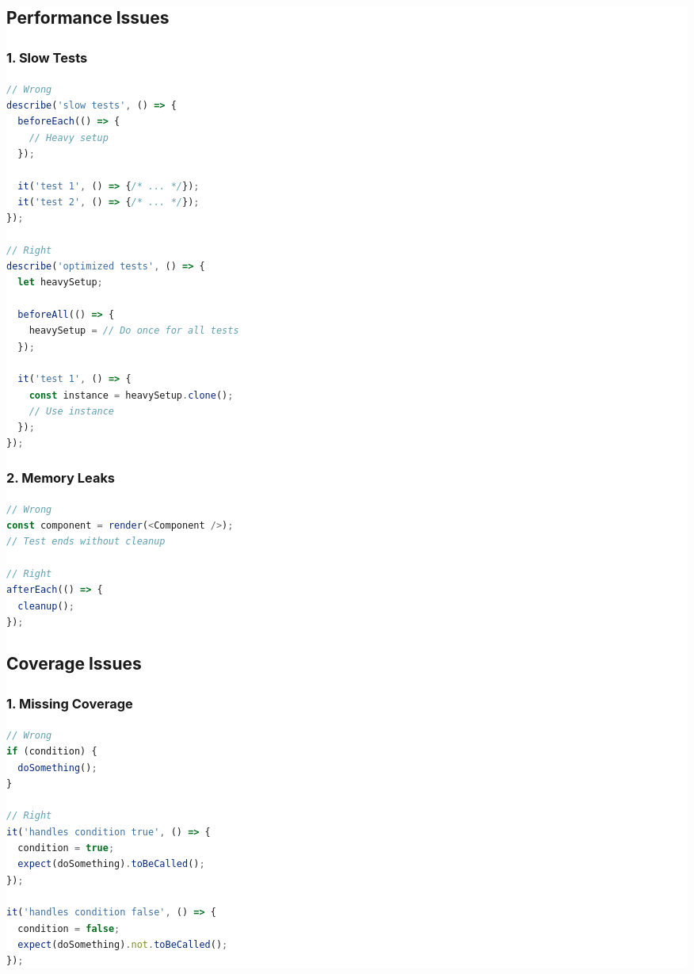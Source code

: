 ## Performance Issues

### 1. Slow Tests

```typescript
// Wrong
describe('slow tests', () => {
  beforeEach(() => {
    // Heavy setup
  });
  
  it('test 1', () => {/* ... */});
  it('test 2', () => {/* ... */});
});

// Right
describe('optimized tests', () => {
  let heavySetup;
  
  beforeAll(() => {
    heavySetup = // Do once for all tests
  });
  
  it('test 1', () => {
    const instance = heavySetup.clone();
    // Use instance
  });
});
```

### 2. Memory Leaks

```typescript
// Wrong
const component = render(<Component />);
// Test ends without cleanup

// Right
afterEach(() => {
  cleanup();
});
```

## Coverage Issues

### 1. Missing Coverage

```typescript
// Wrong
if (condition) {
  doSomething();
}

// Right
it('handles condition true', () => {
  condition = true;
  expect(doSomething).toBeCalled();
});

it('handles condition false', () => {
  condition = false;
  expect(doSomething).not.toBeCalled();
});
```